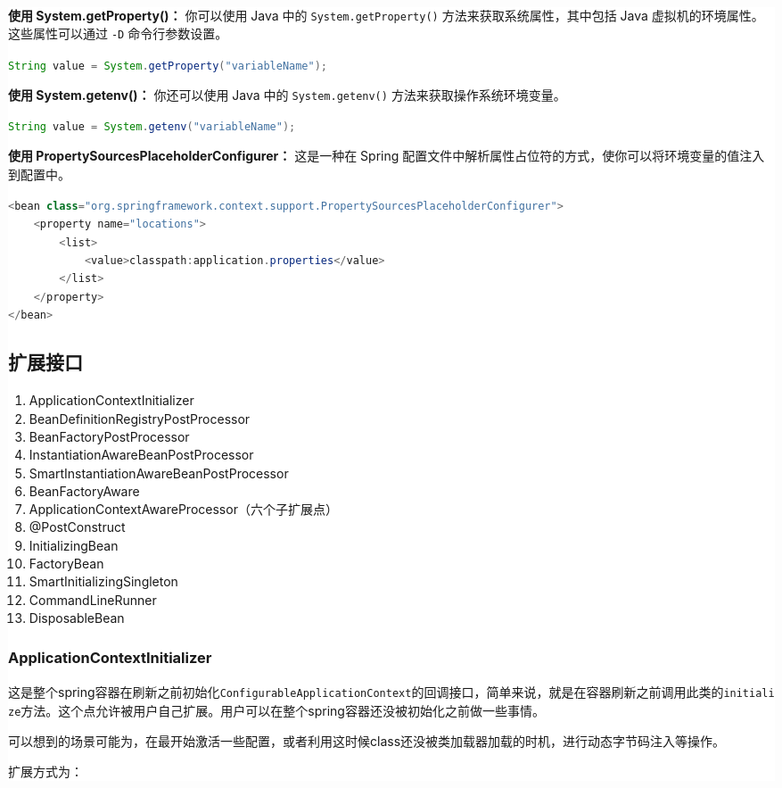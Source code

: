 **使用 System.getProperty()：** 你可以使用 Java 中的 `System.getProperty()` 方法来获取系统属性，其中包括 Java 虚拟机的环境属性。这些属性可以通过 `-D` 命令行参数设置。

```java
String value = System.getProperty("variableName");
```

**使用 System.getenv()：** 你还可以使用 Java 中的 `System.getenv()` 方法来获取操作系统环境变量。

```java
String value = System.getenv("variableName");
```

**使用 PropertySourcesPlaceholderConfigurer：** 这是一种在 Spring 配置文件中解析属性占位符的方式，使你可以将环境变量的值注入到配置中。

```java
<bean class="org.springframework.context.support.PropertySourcesPlaceholderConfigurer">
    <property name="locations">
        <list>
            <value>classpath:application.properties</value>
        </list>
    </property>
</bean>
```







## 扩展接口

1. ApplicationContextInitializer
2. BeanDefinitionRegistryPostProcessor
3. BeanFactoryPostProcessor
4. InstantiationAwareBeanPostProcessor 
5. SmartInstantiationAwareBeanPostProcessor
6. BeanFactoryAware
7. ApplicationContextAwareProcessor（六个子扩展点）
8. @PostConstruct
9. InitializingBean
10. FactoryBean
11. SmartInitializingSingleton
12. CommandLineRunner
13. DisposableBean





### ApplicationContextInitializer

这是整个spring容器在刷新之前初始化`ConfigurableApplicationContext`的回调接口，简单来说，就是在容器刷新之前调用此类的`initialize`方法。这个点允许被用户自己扩展。用户可以在整个spring容器还没被初始化之前做一些事情。

可以想到的场景可能为，在最开始激活一些配置，或者利用这时候class还没被类加载器加载的时机，进行动态字节码注入等操作。

扩展方式为：
